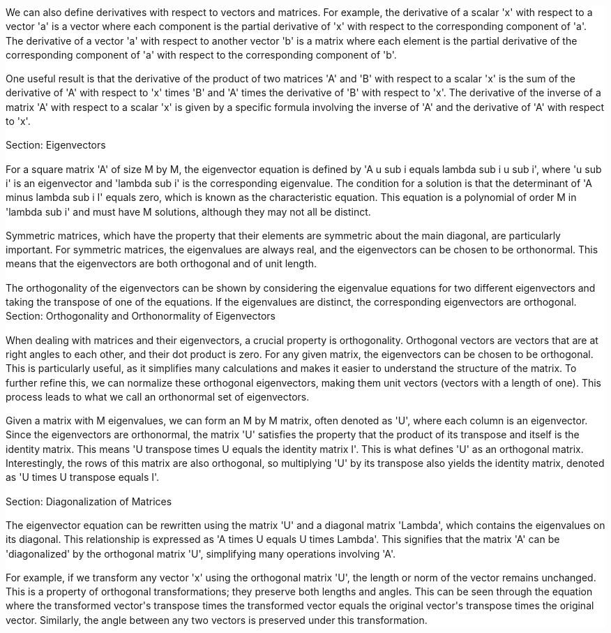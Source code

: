 We can also define derivatives with respect to vectors and matrices. For example, the derivative of a scalar 'x' with respect to a vector 'a' is a vector where each component is the partial derivative of 'x' with respect to the corresponding component of 'a'. The derivative of a vector 'a' with respect to another vector 'b' is a matrix where each element is the partial derivative of the corresponding component of 'a' with respect to the corresponding component of 'b'.

One useful result is that the derivative of the product of two matrices 'A' and 'B' with respect to a scalar 'x' is the sum of the derivative of 'A' with respect to 'x' times 'B' and 'A' times the derivative of 'B' with respect to 'x'. The derivative of the inverse of a matrix 'A' with respect to a scalar 'x' is given by a specific formula involving the inverse of 'A' and the derivative of 'A' with respect to 'x'.

Section: Eigenvectors

For a square matrix 'A' of size M by M, the eigenvector equation is defined by 'A u sub i equals lambda sub i u sub i', where 'u sub i' is an eigenvector and 'lambda sub i' is the corresponding eigenvalue. The condition for a solution is that the determinant of 'A minus lambda sub i I' equals zero, which is known as the characteristic equation. This equation is a polynomial of order M in 'lambda sub i' and must have M solutions, although they may not all be distinct.

Symmetric matrices, which have the property that their elements are symmetric about the main diagonal, are particularly important. For symmetric matrices, the eigenvalues are always real, and the eigenvectors can be chosen to be orthonormal. This means that the eigenvectors are both orthogonal and of unit length.

The orthogonality of the eigenvectors can be shown by considering the eigenvalue equations for two different eigenvectors and taking the transpose of one of the equations. If the eigenvalues are distinct, the corresponding eigenvectors are orthogonal.
Section: Orthogonality and Orthonormality of Eigenvectors

When dealing with matrices and their eigenvectors, a crucial property is orthogonality. Orthogonal vectors are vectors that are at right angles to each other, and their dot product is zero. For any given matrix, the eigenvectors can be chosen to be orthogonal. This is particularly useful, as it simplifies many calculations and makes it easier to understand the structure of the matrix. To further refine this, we can normalize these orthogonal eigenvectors, making them unit vectors (vectors with a length of one). This process leads to what we call an orthonormal set of eigenvectors.

Given a matrix with M eigenvalues, we can form an M by M matrix, often denoted as 'U', where each column is an eigenvector. Since the eigenvectors are orthonormal, the matrix 'U' satisfies the property that the product of its transpose and itself is the identity matrix. This means 'U transpose times U equals the identity matrix I'. This is what defines 'U' as an orthogonal matrix. Interestingly, the rows of this matrix are also orthogonal, so multiplying 'U' by its transpose also yields the identity matrix, denoted as 'U times U transpose equals I'.

Section: Diagonalization of Matrices

The eigenvector equation can be rewritten using the matrix 'U' and a diagonal matrix 'Lambda', which contains the eigenvalues on its diagonal. This relationship is expressed as 'A times U equals U times Lambda'. This signifies that the matrix 'A' can be 'diagonalized' by the orthogonal matrix 'U', simplifying many operations involving 'A'.

For example, if we transform any vector 'x' using the orthogonal matrix 'U', the length or norm of the vector remains unchanged. This is a property of orthogonal transformations; they preserve both lengths and angles. This can be seen through the equation where the transformed vector's transpose times the transformed vector equals the original vector's transpose times the original vector. Similarly, the angle between any two vectors is preserved under this transformation.

